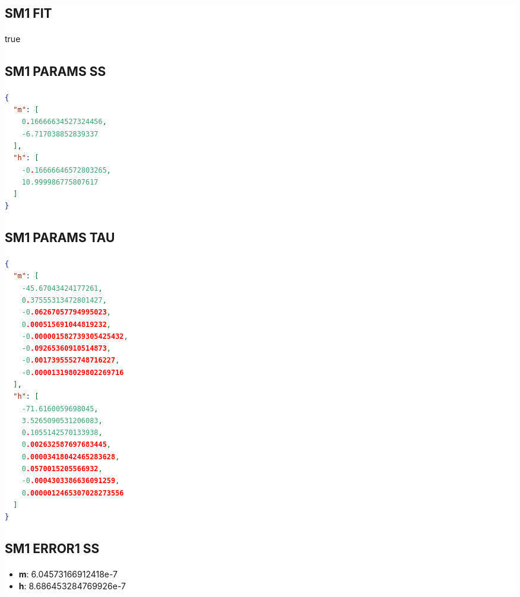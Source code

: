## SM1 FIT

true

## SM1 PARAMS SS

```json
{
  "m": [
    0.16666634527324456,
    -6.717038852839337
  ],
  "h": [
    -0.16666646572803265,
    10.999986775807617
  ]
}
```

## SM1 PARAMS TAU

```json
{
  "m": [
    -45.67043424177261,
    0.37555313472801427,
    -0.06267057794995023,
    0.000515691044819232,
    -0.000001582739305425432,
    -0.09265360910514873,
    -0.0017395552748716227,
    -0.000013198029802269716
  ],
  "h": [
    -71.6160059698045,
    3.5265090531206083,
    0.1055142570133938,
    0.002632587697683445,
    0.00003418042465283628,
    0.0570015205566932,
    -0.0004303386636091259,
    0.0000012465307028273556
  ]
}
```

## SM1 ERROR1 SS

- **m**: 6.04573166912418e-7
- **h**: 8.686453284769926e-7
